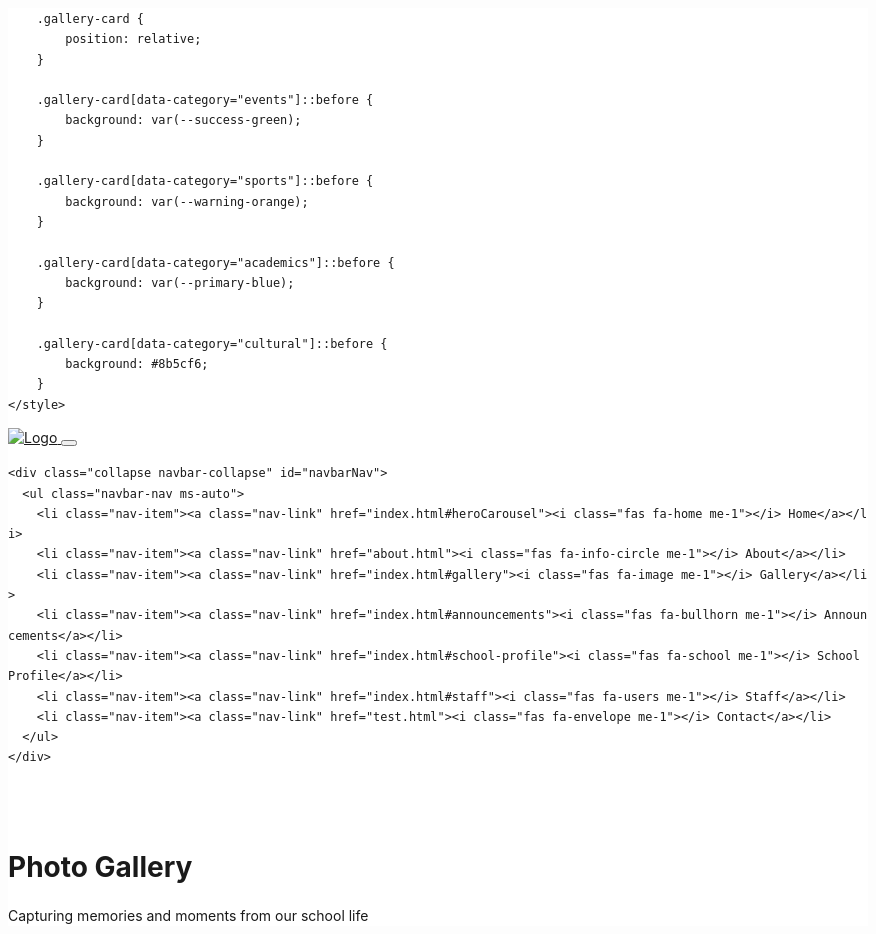        .gallery-card {
            position: relative;
        }

        .gallery-card[data-category="events"]::before {
            background: var(--success-green);
        }

        .gallery-card[data-category="sports"]::before {
            background: var(--warning-orange);
        }

        .gallery-card[data-category="academics"]::before {
            background: var(--primary-blue);
        }

        .gallery-card[data-category="cultural"]::before {
            background: #8b5cf6;
        }
    </style>
</head>
<body>
    <!-- Navigation -->
<nav class="navbar navbar-expand-lg navbar-light fixed-top glass">
  <div class="container">
    <a class="navbar-brand" href="index.html">
      <img src="1.png" alt="Logo" />
    </a>
    <button class="navbar-toggler" type="button" data-bs-toggle="collapse" data-bs-target="#navbarNav">
      <span class="navbar-toggler-icon"></span>
    </button>

    <div class="collapse navbar-collapse" id="navbarNav">
      <ul class="navbar-nav ms-auto">
        <li class="nav-item"><a class="nav-link" href="index.html#heroCarousel"><i class="fas fa-home me-1"></i> Home</a></li>
        <li class="nav-item"><a class="nav-link" href="about.html"><i class="fas fa-info-circle me-1"></i> About</a></li>
        <li class="nav-item"><a class="nav-link" href="index.html#gallery"><i class="fas fa-image me-1"></i> Gallery</a></li>
        <li class="nav-item"><a class="nav-link" href="index.html#announcements"><i class="fas fa-bullhorn me-1"></i> Announcements</a></li>
        <li class="nav-item"><a class="nav-link" href="index.html#school-profile"><i class="fas fa-school me-1"></i> School Profile</a></li>
        <li class="nav-item"><a class="nav-link" href="index.html#staff"><i class="fas fa-users me-1"></i> Staff</a></li>
        <li class="nav-item"><a class="nav-link" href="test.html"><i class="fas fa-envelope me-1"></i> Contact</a></li>
      </ul>
    </div>
  </div>
</nav>
    <!-- Main Content -->
    <div class="main-content" style="margin-top: 80px;">
        <div class="container">
            <!-- Page Title -->
            <div class="page-title">
                <h1>Photo Gallery</h1>
                <p>Capturing memories and moments from our school life</p>
            </div>
